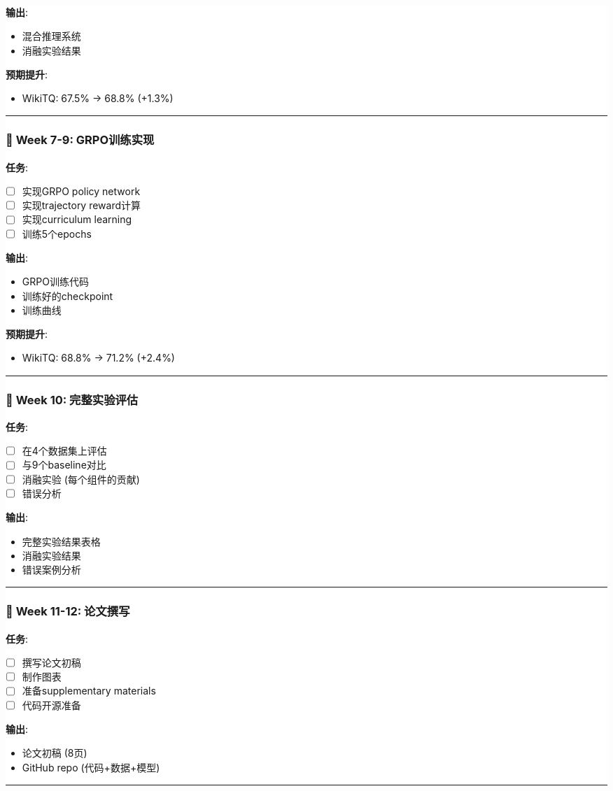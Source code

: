 **输出**:
- 混合推理系统
- 消融实验结果

**预期提升**:
- WikiTQ: 67.5% → 68.8% (+1.3%)

---

### 📅 **Week 7-9: GRPO训练实现**

**任务**:
- [ ] 实现GRPO policy network
- [ ] 实现trajectory reward计算
- [ ] 实现curriculum learning
- [ ] 训练5个epochs

**输出**:
- GRPO训练代码
- 训练好的checkpoint
- 训练曲线

**预期提升**:
- WikiTQ: 68.8% → 71.2% (+2.4%)

---

### 📅 **Week 10: 完整实验评估**

**任务**:
- [ ] 在4个数据集上评估
- [ ] 与9个baseline对比
- [ ] 消融实验 (每个组件的贡献)
- [ ] 错误分析

**输出**:
- 完整实验结果表格
- 消融实验结果
- 错误案例分析

---

### 📅 **Week 11-12: 论文撰写**

**任务**:
- [ ] 撰写论文初稿
- [ ] 制作图表
- [ ] 准备supplementary materials
- [ ] 代码开源准备

**输出**:
- 论文初稿 (8页)
- GitHub repo (代码+数据+模型)

---
